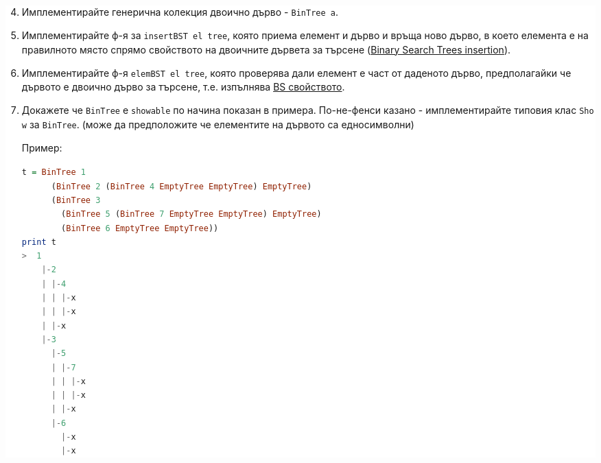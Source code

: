 4. Имплементирайте генерична колекция двоично дърво - `BinTree a`.
5. Имплементирайте ф-я за `insertBST el tree`, която приема елемент и дърво и връща ново дърво, в което елемента е на правилното място спрямо свойството на двоичните дървета за търсене ([Binary Search Trees insertion](https://en.wikipedia.org/wiki/Binary_search_tree#Insertion)).
6. Имплементирайте ф-я `elemBST el tree`, която проверява дали елемент е част от даденото дърво, предполагайки че дървото е двоично дърво за търсене, т.е. изпълнява [BS свойството](https://en.wikipedia.org/wiki/Binary_search_tree#Definition).
7. Докажете че `BinTree` е `showable` по начина показан в примера. По-не-фенси казано - имплементирайте типовия клас `Show` за `BinTree`. (може да предположите че елементите на дървото са едносимволни)

   Пример:

   ```hs
   t = BinTree 1
         (BinTree 2 (BinTree 4 EmptyTree EmptyTree) EmptyTree)
         (BinTree 3
           (BinTree 5 (BinTree 7 EmptyTree EmptyTree) EmptyTree)
           (BinTree 6 EmptyTree EmptyTree))
   print t
   >  1
       |-2
       | |-4
       | | |-x
       | | |-x
       | |-x
       |-3
         |-5
         | |-7
         | | |-x
         | | |-x
         | |-x
         |-6
           |-x
           |-x
   ```
